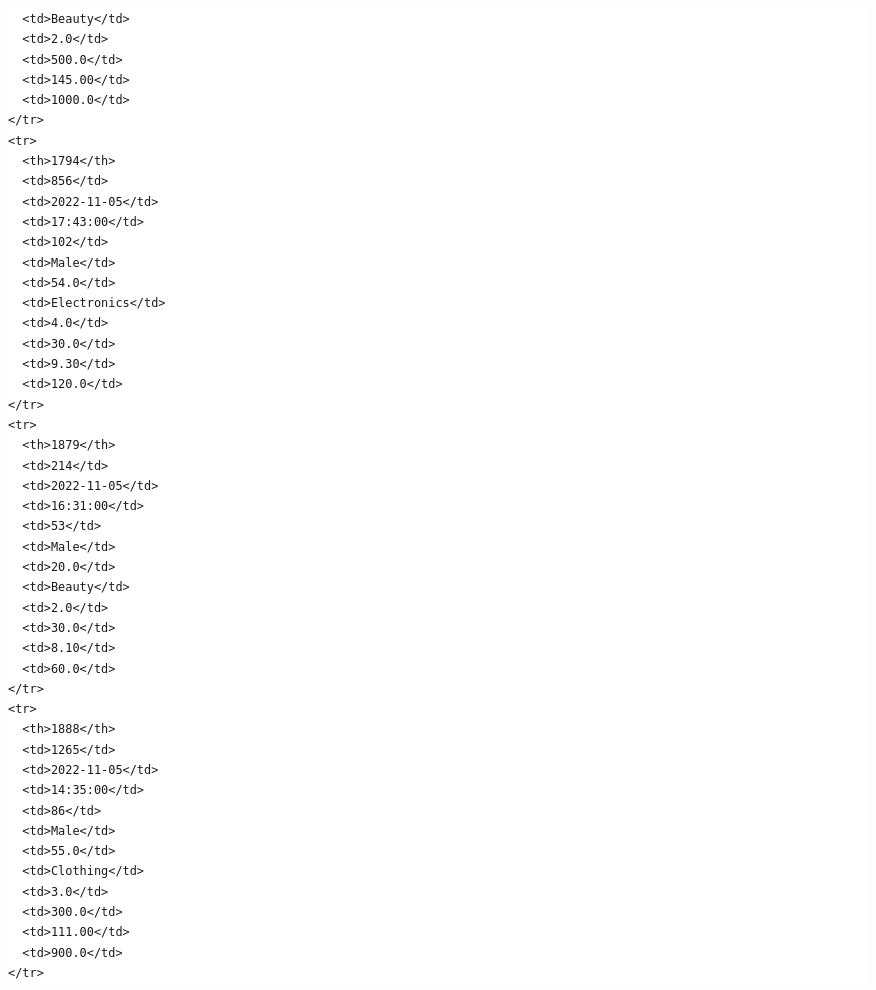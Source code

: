       <td>Beauty</td>
      <td>2.0</td>
      <td>500.0</td>
      <td>145.00</td>
      <td>1000.0</td>
    </tr>
    <tr>
      <th>1794</th>
      <td>856</td>
      <td>2022-11-05</td>
      <td>17:43:00</td>
      <td>102</td>
      <td>Male</td>
      <td>54.0</td>
      <td>Electronics</td>
      <td>4.0</td>
      <td>30.0</td>
      <td>9.30</td>
      <td>120.0</td>
    </tr>
    <tr>
      <th>1879</th>
      <td>214</td>
      <td>2022-11-05</td>
      <td>16:31:00</td>
      <td>53</td>
      <td>Male</td>
      <td>20.0</td>
      <td>Beauty</td>
      <td>2.0</td>
      <td>30.0</td>
      <td>8.10</td>
      <td>60.0</td>
    </tr>
    <tr>
      <th>1888</th>
      <td>1265</td>
      <td>2022-11-05</td>
      <td>14:35:00</td>
      <td>86</td>
      <td>Male</td>
      <td>55.0</td>
      <td>Clothing</td>
      <td>3.0</td>
      <td>300.0</td>
      <td>111.00</td>
      <td>900.0</td>
    </tr>
  </tbody>
</table>
</div>
